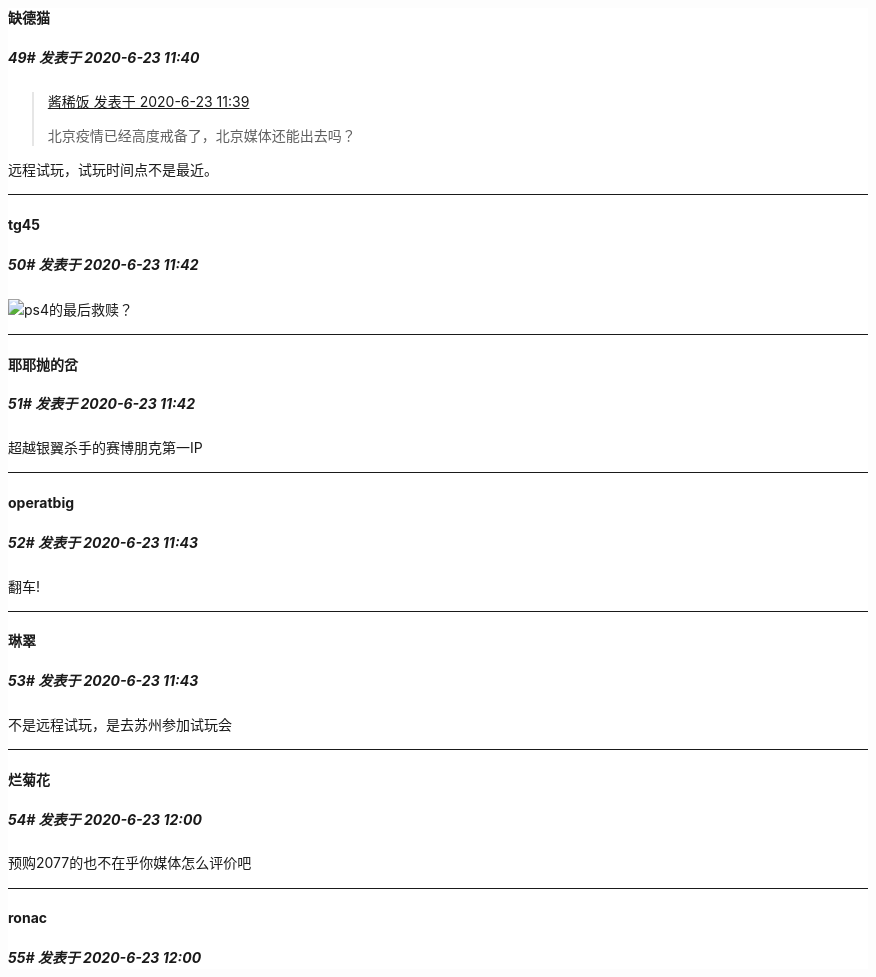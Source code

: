 ####  缺德猫  
##### 49#       发表于 2020-6-23 11:40


<blockquote><a href="httphttps://bbs.saraba1st.com/2b/forum.php?mod=redirect&amp;goto=findpost&amp;pid=47916794&amp;ptid=1943569" target="_blank">酱稀饭 发表于 2020-6-23 11:39</a>

北京疫情已经高度戒备了，北京媒体还能出去吗？</blockquote>
远程试玩，试玩时间点不是最近。


-----

####  tg45  
##### 50#       发表于 2020-6-23 11:42


<img src="https://static.saraba1st.com/image/smiley/face2017/048.png" referrerpolicy="no-referrer">ps4的最后救赎？


-----

####  耶耶抛的岔  
##### 51#       发表于 2020-6-23 11:42


超越银翼杀手的赛博朋克第一IP


-----

####  operatbig  
##### 52#       发表于 2020-6-23 11:43


翻车!


-----

####  琳翠  
##### 53#       发表于 2020-6-23 11:43


不是远程试玩，是去苏州参加试玩会


-----

####  烂菊花  
##### 54#       发表于 2020-6-23 12:00


预购2077的也不在乎你媒体怎么评价吧


-----

####  ronac  
##### 55#       发表于 2020-6-23 12:00
